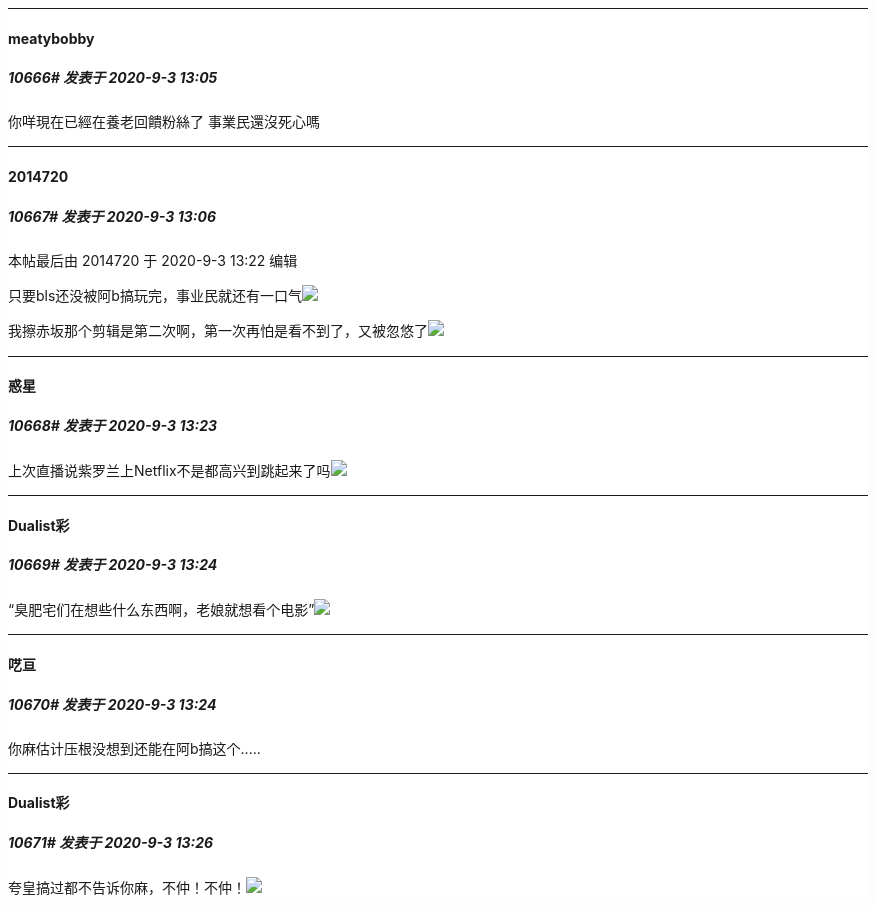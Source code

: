 
-----

####  meatybobby  
##### 10666#       发表于 2020-9-3 13:05


你咩現在已經在養老回饋粉絲了 事業民還沒死心嗎


-----

####  2014720  
##### 10667#       发表于 2020-9-3 13:06


 本帖最后由 2014720 于 2020-9-3 13:22 编辑 

只要bls还没被阿b搞玩完，事业民就还有一口气<img src="https://static.saraba1st.com/image/smiley/face2017/026.png" referrerpolicy="no-referrer">

我擦赤坂那个剪辑是第二次啊，第一次再怕是看不到了，又被忽悠了<img src="https://static.saraba1st.com/image/smiley/face2017/125.png" referrerpolicy="no-referrer">


-----

####  惑星  
##### 10668#       发表于 2020-9-3 13:23


上次直播说紫罗兰上Netflix不是都高兴到跳起来了吗<img src="https://static.saraba1st.com/image/smiley/face2017/067.png" referrerpolicy="no-referrer">


-----

####  Dualist彩  
##### 10669#       发表于 2020-9-3 13:24


“臭肥宅们在想些什么东西啊，老娘就想看个电影”<img src="https://static.saraba1st.com/image/smiley/face2017/067.png" referrerpolicy="no-referrer">


-----

####  呓亘  
##### 10670#       发表于 2020-9-3 13:24


你麻估计压根没想到还能在阿b搞这个.....


-----

####  Dualist彩  
##### 10671#       发表于 2020-9-3 13:26


夸皇搞过都不告诉你麻，不仲！不仲！<img src="https://static.saraba1st.com/image/smiley/face2017/049.png" referrerpolicy="no-referrer">
